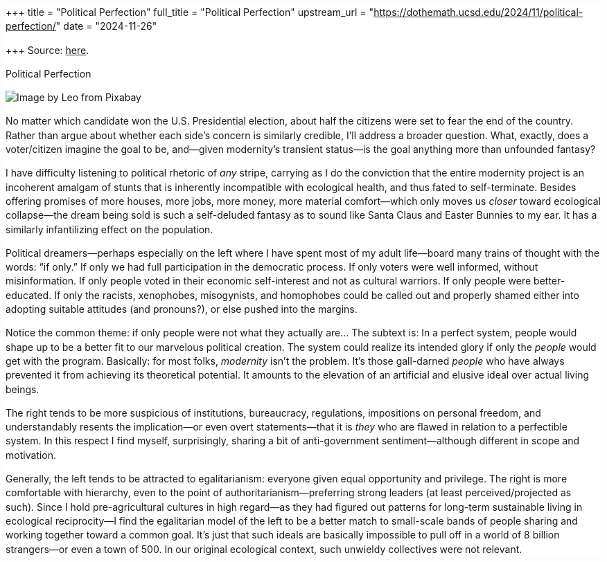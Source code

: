 +++
title = "Political Perfection"
full_title = "Political Perfection"
upstream_url = "https://dothemath.ucsd.edu/2024/11/political-perfection/"
date = "2024-11-26"

+++
Source: [here](https://dothemath.ucsd.edu/2024/11/political-perfection/).

Political Perfection

<div class="wp-block-image">

![Image by [Leo](https://pixabay.com/users/kyraxys-41857870/?utm_source=link-attribution&utm_medium=referral&utm_campaign=image&utm_content=8818883) from [Pixabay](https://pixabay.com//?utm_source=link-attribution&utm_medium=referral&utm_campaign=image&utm_content=8818883)](https://dothemath.ucsd.edu/wp-content/uploads/2024/11/political-perfection.png)

</div>

No matter which candidate won the U.S. Presidential election, about half the citizens were set to fear the end of the country. Rather than argue about whether each side’s concern is similarly credible, I’ll address a broader question. What, exactly, does a voter/citizen imagine the goal to be, and—given modernity’s transient status—is the goal anything more than unfounded fantasy?

I have difficulty listening to political rhetoric of *any* stripe, carrying as I do the conviction that the entire modernity project is an incoherent amalgam of stunts that is inherently incompatible with ecological health, and thus fated to self-terminate. Besides offering promises of more houses, more jobs, more money, more material comfort—which only moves us *closer* toward ecological collapse—the dream being sold is such a self-deluded fantasy as to sound like Santa Claus and Easter Bunnies to my ear. It has a similarly infantilizing effect on the population.

Political dreamers—perhaps especially on the left where I have spent most of my adult life—board many trains of thought with the words: “if only.” If only we had full participation in the democratic process. If only voters were well informed, without misinformation. If only people voted in their economic self-interest and not as cultural warriors. If only people were better-educated. If only the racists, xenophobes, misogynists, and homophobes could be called out and properly shamed either into adopting suitable attitudes (and pronouns?), or else pushed into the margins.

Notice the common theme: if only people were not what they actually are… The subtext is: In a perfect system, people would shape up to be a better fit to our marvelous political creation. The system could realize its intended glory if only the *people* would get with the program. Basically: for most folks, *modernity* isn’t the problem. It’s those gall-darned *people* who have always prevented it from achieving its theoretical potential. It amounts to the elevation of an artificial and elusive ideal over actual living beings.

The right tends to be more suspicious of institutions, bureaucracy, regulations, impositions on personal freedom, and understandably resents the implication—or even overt statements—that it is *they* who are flawed in relation to a perfectible system. In this respect I find myself, surprisingly, sharing a bit of anti-government sentiment—although different in scope and motivation.

Generally, the left tends to be attracted to egalitarianism: everyone given equal opportunity and privilege. The right is more comfortable with hierarchy, even to the point of authoritarianism—preferring strong leaders (at least perceived/projected as such). Since I hold pre-agricultural cultures in high regard—as they had figured out patterns for long-term sustainable living in ecological reciprocity—I find the egalitarian model of the left to be a better match to small-scale bands of people sharing and working together toward a common goal. It’s just that such ideals are basically impossible to pull off in a world of 8 billion strangers—or even a town of 500. In our original ecological context, such unwieldy collectives were not relevant.
